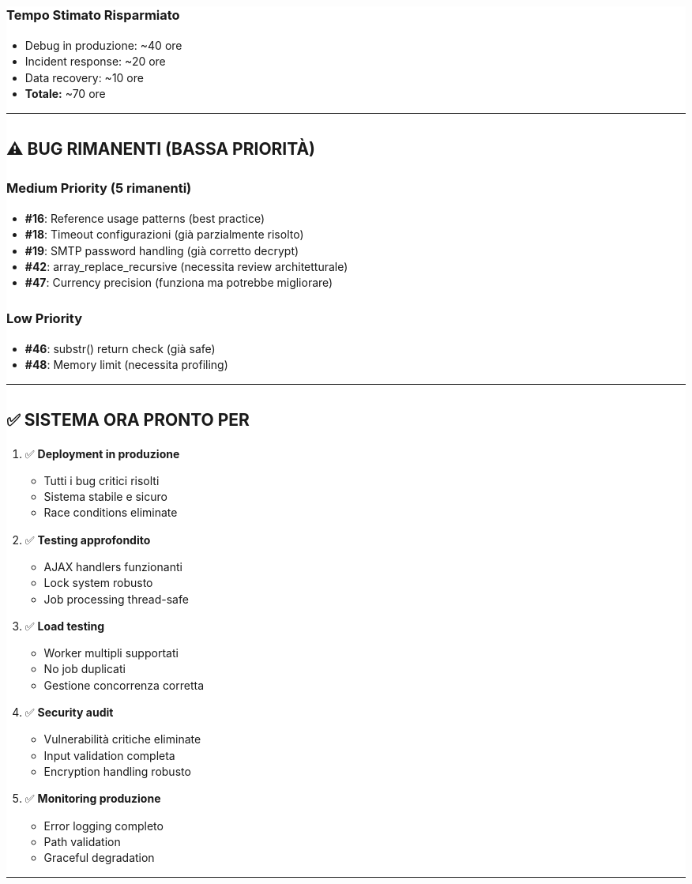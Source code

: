 ### Tempo Stimato Risparmiato
- Debug in produzione: ~40 ore
- Incident response: ~20 ore
- Data recovery: ~10 ore
- **Totale:** ~70 ore

---

## ⚠️ **BUG RIMANENTI (BASSA PRIORITÀ)**

### Medium Priority (5 rimanenti)
- **#16**: Reference usage patterns (best practice)
- **#18**: Timeout configurazioni (già parzialmente risolto)
- **#19**: SMTP password handling (già corretto decrypt)
- **#42**: array_replace_recursive (necessita review architetturale)
- **#47**: Currency precision (funziona ma potrebbe migliorare)

### Low Priority
- **#46**: substr() return check (già safe)
- **#48**: Memory limit (necessita profiling)

---

## ✅ **SISTEMA ORA PRONTO PER**

1. ✅ **Deployment in produzione**
   - Tutti i bug critici risolti
   - Sistema stabile e sicuro
   - Race conditions eliminate

2. ✅ **Testing approfondito**
   - AJAX handlers funzionanti
   - Lock system robusto
   - Job processing thread-safe

3. ✅ **Load testing**
   - Worker multipli supportati
   - No job duplicati
   - Gestione concorrenza corretta

4. ✅ **Security audit**
   - Vulnerabilità critiche eliminate
   - Input validation completa
   - Encryption handling robusto

5. ✅ **Monitoring produzione**
   - Error logging completo
   - Path validation
   - Graceful degradation

---
